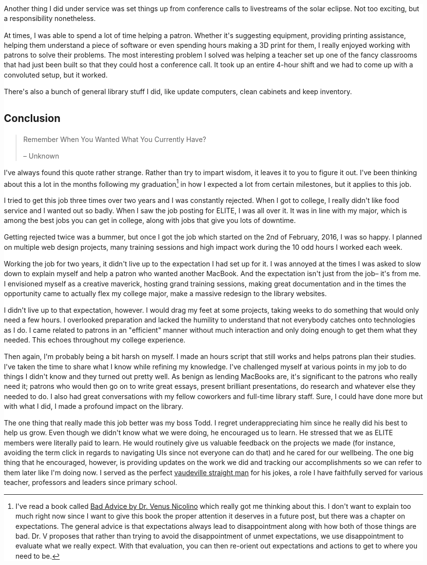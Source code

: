 Another thing I did under service was set things up from conference calls to livestreams of the solar eclipse. Not too exciting, but a responsibility nonetheless.

At times, I was able to spend a lot of time helping a patron. Whether it's suggesting equipment, providing printing assistance, helping them understand a piece of software or even spending hours making a 3D print for them, I really enjoyed working with patrons to solve their problems. The most interesting problem I solved was helping a teacher set up one of the fancy classrooms that had just been built so that they could host a conference call. It took up an entire 4-hour shift and we had to come up with a convoluted setup, but it worked.

There's also a bunch of general library stuff I did, like update computers, clean cabinets and keep inventory.

## Conclusion

> Remember When You Wanted What You Currently Have?
>
> &ndash; Unknown

I've always found this quote rather strange. Rather than try to impart wisdom, it leaves it to you to figure it out. I've been thinking about this a lot in the months following my graduation[^5] in how I expected a lot from certain milestones, but it applies to this job.

I tried to get this job three times over two years and I was constantly rejected. When I got to college, I really didn't like food service and I wanted out so badly. When I saw the job posting for ELITE, I was all over it. It was in line with my major, which is among the best jobs you can get in college, along with jobs that give you lots of downtime.

Getting rejected twice was a bummer, but once I got the job which started on the 2nd of February, 2016, I was so happy. I planned on multiple web design projects, many training sessions and high impact work during the 10 odd hours I worked each week.

Working the job for two years, it didn't live up to the expectation I had set up for it. I was annoyed at the times I was asked to slow down to explain myself and help a patron who wanted another MacBook. And the expectation isn't just from the job&ndash; it's from me. I envisioned myself as a creative maverick, hosting grand training sessions, making great documentation and in the times the opportunity came to actually flex my college major, make a massive redesign to the library websites.

I didn't live up to that expectation, however. I would drag my feet at some projects, taking weeks to do something that would only need a few hours. I overlooked preparation and lacked the humility to understand that not everybody catches onto technologies as I do. I came related to patrons in an "efficient" manner without much interaction and only doing enough to get them what they needed. This echoes throughout my college experience.

Then again, I'm probably being a bit harsh on myself. I made an hours script that still works and helps patrons plan their studies. I've taken the time to share what I know while refining my knowledge. I've challenged myself at various points in my job to do things I didn't know and they turned out pretty well. As benign as lending MacBooks are, it's significant to the patrons who really need it; patrons who would then go on to write great essays, present brilliant presentations, do research and whatever else they needed to do. I also had great conversations with my fellow coworkers and full-time library staff. Sure, I could have done more but with what I did, I made a profound impact on the library.

The one thing that really made this job better was my boss Todd. I regret underappreciating him since he really did his best to help us grow. Even though we didn't know what we were doing, he encouraged us to learn. He stressed that we as ELITE members were literally paid to learn. He would routinely give us valuable feedback on the projects we made (for instance, avoiding the term click in regards to navigating UIs since not everyone can do that) and he cared for our wellbeing. The one big thing that he encouraged, however, is providing updates on the work we did and tracking our accomplishments so we can refer to them later like I'm doing now. I served as the perfect [vaudeville straight man](https://en.wikipedia.org/wiki/Straight_man) for his jokes, a role I have faithfully served for various teacher, professors and leaders since primary school.


[^1]: Well, I still worked in food service until graduation since I didn't have enough hours from the ELITE. I stopped working in food service for a while when I became an RA. As much as the food service job sucked, I made my first friends there and I got paid more.
[^2]: Wow, I guess there's something to the notion of [Deep Work](http://calnewport.com/books/deep-work/) after all.
[^3]: Interestingly, while more men placed orders, the women ordered more things at once.
[^4]: Not sure why I thought it was an xkcd comic.
[^5]: I've read a book called [Bad Advice by Dr. Venus Nicolino](http://talk2drv.com/bad-advice/) which really got me thinking about this. I don't want to explain too much right now since I want to give this book the proper attention it deserves in a future post, but there was a chapter on expectations. The general advice is that expectations always lead to disappointment along with how both of those things are bad. Dr. V proposes that rather than trying to avoid the disappointment of unmet expectations, we use disappointment to evaluate what we really expect. With that evaluation, you can then re-orient out expectations and actions to get to where you need to be.